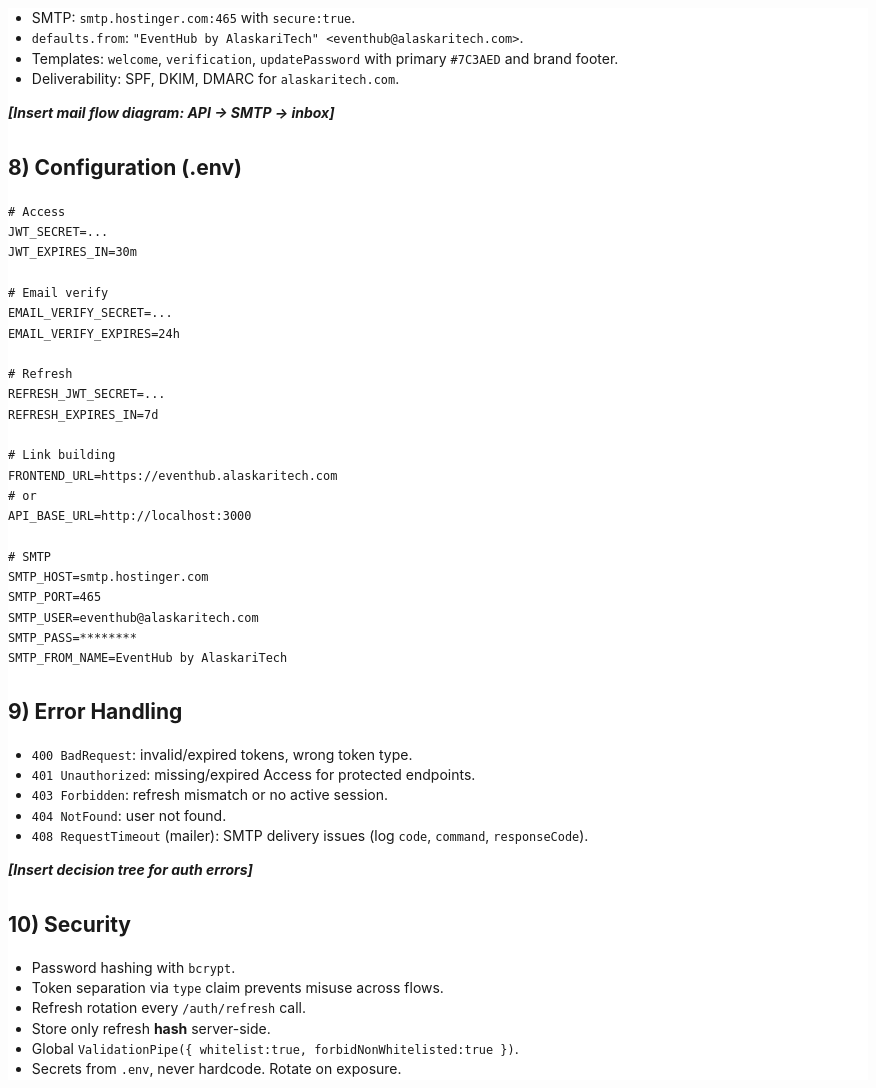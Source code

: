 * SMTP: `smtp.hostinger.com:465` with `secure:true`.
* `defaults.from`: `"EventHub by AlaskariTech" <eventhub@alaskaritech.com>`.
* Templates: `welcome`, `verification`, `updatePassword` with primary `#7C3AED` and brand footer.
* Deliverability: SPF, DKIM, DMARC for `alaskaritech.com`.

***[Insert mail flow diagram: API → SMTP → inbox]***

## 8) Configuration (.env)

```env
# Access
JWT_SECRET=...
JWT_EXPIRES_IN=30m

# Email verify
EMAIL_VERIFY_SECRET=...
EMAIL_VERIFY_EXPIRES=24h

# Refresh
REFRESH_JWT_SECRET=...
REFRESH_EXPIRES_IN=7d

# Link building
FRONTEND_URL=https://eventhub.alaskaritech.com
# or
API_BASE_URL=http://localhost:3000

# SMTP
SMTP_HOST=smtp.hostinger.com
SMTP_PORT=465
SMTP_USER=eventhub@alaskaritech.com
SMTP_PASS=********
SMTP_FROM_NAME=EventHub by AlaskariTech
```

## 9) Error Handling

* `400 BadRequest`: invalid/expired tokens, wrong token type.
* `401 Unauthorized`: missing/expired Access for protected endpoints.
* `403 Forbidden`: refresh mismatch or no active session.
* `404 NotFound`: user not found.
* `408 RequestTimeout` (mailer): SMTP delivery issues (log `code`, `command`, `responseCode`).

***[Insert decision tree for auth errors]***

## 10) Security

* Password hashing with `bcrypt`.
* Token separation via `type` claim prevents misuse across flows.
* Refresh rotation every `/auth/refresh` call.
* Store only refresh **hash** server-side.
* Global `ValidationPipe({ whitelist:true, forbidNonWhitelisted:true })`.
* Secrets from `.env`, never hardcode. Rotate on exposure.
